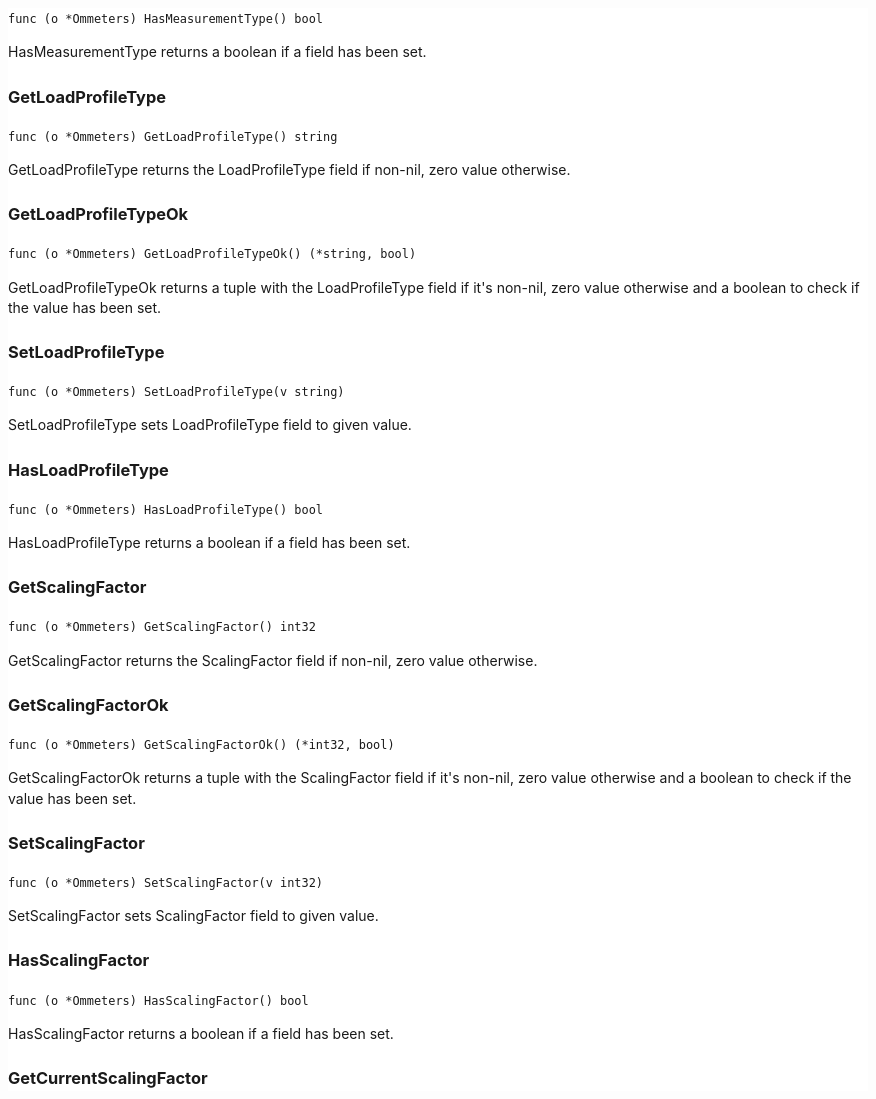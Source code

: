 `func (o *Ommeters) HasMeasurementType() bool`

HasMeasurementType returns a boolean if a field has been set.

### GetLoadProfileType

`func (o *Ommeters) GetLoadProfileType() string`

GetLoadProfileType returns the LoadProfileType field if non-nil, zero value otherwise.

### GetLoadProfileTypeOk

`func (o *Ommeters) GetLoadProfileTypeOk() (*string, bool)`

GetLoadProfileTypeOk returns a tuple with the LoadProfileType field if it's non-nil, zero value otherwise
and a boolean to check if the value has been set.

### SetLoadProfileType

`func (o *Ommeters) SetLoadProfileType(v string)`

SetLoadProfileType sets LoadProfileType field to given value.

### HasLoadProfileType

`func (o *Ommeters) HasLoadProfileType() bool`

HasLoadProfileType returns a boolean if a field has been set.

### GetScalingFactor

`func (o *Ommeters) GetScalingFactor() int32`

GetScalingFactor returns the ScalingFactor field if non-nil, zero value otherwise.

### GetScalingFactorOk

`func (o *Ommeters) GetScalingFactorOk() (*int32, bool)`

GetScalingFactorOk returns a tuple with the ScalingFactor field if it's non-nil, zero value otherwise
and a boolean to check if the value has been set.

### SetScalingFactor

`func (o *Ommeters) SetScalingFactor(v int32)`

SetScalingFactor sets ScalingFactor field to given value.

### HasScalingFactor

`func (o *Ommeters) HasScalingFactor() bool`

HasScalingFactor returns a boolean if a field has been set.

### GetCurrentScalingFactor
